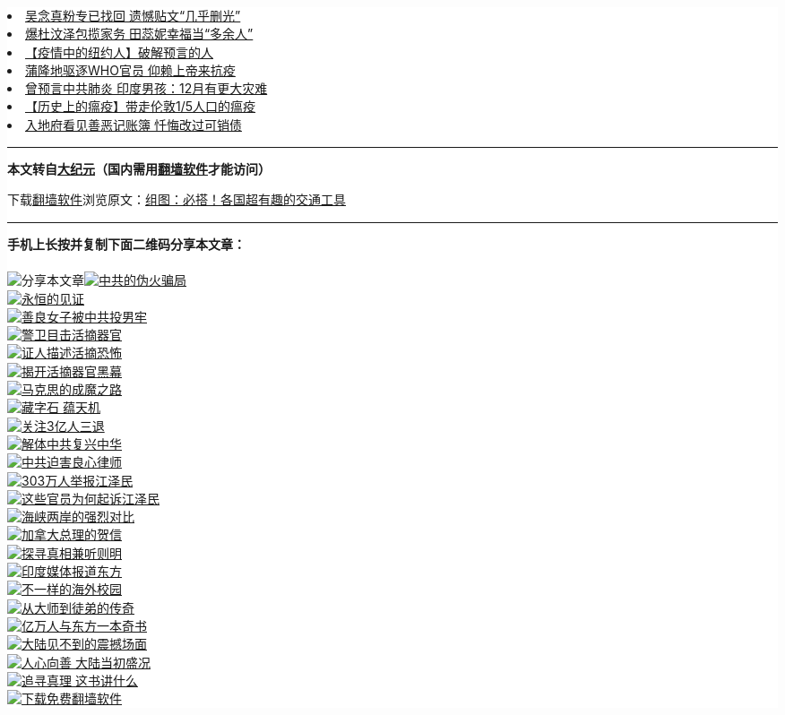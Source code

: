 <li><a href="/gb/20/5/18/n12118146.md#1">吴念真粉专已找回 遗憾贴文“几乎删光”</a></li>
<li><a href="/gb/20/5/17/n12116539.md#1">爆杜汶泽包揽家务 田蕊妮幸福当“多余人”</a></li>
<li><a href="/gb/20/5/17/n12115416.md#1">【疫情中的纽约人】破解预言的人</a></li>
<li><a href="/gb/20/5/18/n12117860.md#1">蒲隆地驱逐WHO官员 仰赖上帝来抗疫</a></li>
<li><a href="/gb/20/5/19/n12120346.md#1">曾预言中共肺炎 印度男孩：12月有更大灾难</a></li>
<li><a href="/gb/20/5/1/n12076409.md#1">【历史上的瘟疫】带走伦敦1/5人口的瘟疫</a></li>
<li><a href="/gb/20/4/5/n12004394.md#1">入地府看见善恶记账簿 忏悔改过可销债</a></li>
<hr>

<strong>本文转自<a href="https://www.epochtimes.com">大纪元</a>（国内需用<a href="https://github.com/bannedbook/fanqiang/wiki">翻墙软件</a>才能访问）</strong><p>下载<a href="https://github.com/bannedbook/fanqiang/wiki">翻墙软件</a>浏览原文：<a href="https://www.epochtimes.com/gb/16/12/15/n8594646.htm">组图：必搭！各国超有趣的交通工具</a></p><hr>

<strong>手机上长按并复制下面二维码分享本文章：</strong><br><br><img src="http://d1p1.ip.zn2.us/v.php?action=qrcode&url=/gb/16/12/15/n8594646.md%231" title="分享本文章"></td><td VALIGN=TOP><a href="/gb/16/1/21/n4622075.md?dfh#1" target="_blank"><img src="https://raw.githubusercontent.com/idc248/djy/master/gb/300/wei-f1.jpg" title="中共的伪火骗局"  alt="中共的伪火骗局"></a><br><a href="https://github.com/idc248/www/blob/master/README.md?dfh#9" target="_blank"><img src="https://raw.githubusercontent.com/idc248/djy/master/gb/300/yong-h.jpg" title="永恒的见证"  alt="永恒的见证"></a><br><a href="/gb/13/9/29/n3974789.md?dfh#1" target="_blank"><img src="https://raw.githubusercontent.com/idc248/djy/master/gb/300/shang-lnz.jpg" title="善良女子被中共投男牢"  alt="善良女子被中共投男牢"></a><br><a href="/gb/16/3/16/n4663449.md?dfh#1" target="_blank"><img src="https://raw.githubusercontent.com/idc248/djy/master/gb/300/huo-z3.jpg" title="警卫目击活摘器官"  alt="警卫目击活摘器官"></a><br><a href="/gb/16/8/7/n8177641.md?dfh#1" target="_blank"><img src="https://raw.githubusercontent.com/idc248/djy/master/gb/300/huo-z4.jpg" title="证人描述活摘恐怖"  alt="证人描述活摘恐怖"></a><br><a href="/gb/10/4/19/n2881569.md?dfh#1" target="_blank"><img src="https://raw.githubusercontent.com/idc248/djy/master/gb/300/huo-z1.jpg" title="揭开活摘器官黑幕"  alt="揭开活摘器官黑幕"></a><br><a href="/gb/10/11/7/n3077476.md?dfh#1" target="_blank"><img src="https://raw.githubusercontent.com/idc248/djy/master/gb/300/ma-ks.jpg" title="马克思的成魔之路"  alt="马克思的成魔之路"></a><br><a href="/gb/14/6/9/n4173977.md?dfh#1" target="_blank"><img src="https://raw.githubusercontent.com/idc248/djy/master/gb/300/chang-zs.jpg" title="藏字石 蕴天机"  alt="藏字石 蕴天机"></a><br><a href="/gb/18/5/10/n10381511.md?dfh#1" target="_blank"><img src="https://raw.githubusercontent.com/idc248/djy/master/gb/300/st1.jpg" title="关注3亿人三退"  alt="关注3亿人三退"></a><br><a href="/gb/18/3/21/n10237682.md?dfh#1" target="_blank"><img src="https://raw.githubusercontent.com/idc248/djy/master/gb/300/jie-t.jpg" title="解体中共复兴中华"  alt="解体中共复兴中华"></a><br><a href="/gb/9/2/9/n2422991.md?dfh#1" target="_blank"><img src="https://raw.githubusercontent.com/idc248/djy/master/gb/300/gao-zs.jpg" title="中共迫害良心律师"  alt="中共迫害良心律师"></a><br><a href="/gb/18/12/9/n10900044.md?dfh#1" target="_blank"><img src="https://raw.githubusercontent.com/idc248/djy/master/gb/300/sj1.jpg" title="303万人举报江泽民"  alt="303万人举报江泽民"></a><br><a href="/gb/18/8/28/n10672014.md?dfh#1" target="_blank"><img src="https://raw.githubusercontent.com/idc248/djy/master/gb/300/sj2.jpg" title="这些官员为何起诉江泽民"  alt="这些官员为何起诉江泽民"></a><br><a href="/gb/8/12/18/n2367165.md?dfh#1" target="_blank"><img src="https://raw.githubusercontent.com/idc248/djy/master/gb/300/liangan.jpg" title="海峡两岸的强烈对比"  alt="海峡两岸的强烈对比"></a><br><a href="/gb/15/12/10/n4593139.md?dfh#1" target="_blank"><img src="https://raw.githubusercontent.com/idc248/djy/master/gb/300/jia-ndzl.jpg" title="加拿大总理的贺信"  alt="加拿大总理的贺信"></a><br><a href="/gb/11/6/17/n3289382.md?dfh#1" target="_blank"><img src="https://raw.githubusercontent.com/idc248/djy/master/gb/300/xiao-wd.jpg" title="探寻真相兼听则明"  alt="探寻真相兼听则明"></a><br><a href="/gb/18/10/27/n10812623.md?dfh#1" target="_blank"><img src="https://raw.githubusercontent.com/idc248/djy/master/gb/300/yindu.jpg" title="印度媒体报道东方"  alt="印度媒体报道东方"></a><br><a href="/gb/18/6/9/n10469652.md?dfh#1" target="_blank"><img src="https://raw.githubusercontent.com/idc248/djy/master/gb/300/xie-j.jpg" title="不一样的海外校园"  alt="不一样的海外校园"></a><br><a href="/gb/7/4/5/n1669415.md?dfh#1" target="_blank"><img src="https://raw.githubusercontent.com/idc248/djy/master/gb/300/li-up.jpg" title="从大师到徒弟的传奇"  alt="从大师到徒弟的传奇"></a><br><a href="/gb/17/5/26/n9191512.md?dfh#1" target="_blank"><img src="https://raw.githubusercontent.com/idc248/djy/master/gb/300/zfl2.jpg" title="亿万人与东方一本奇书"  alt="亿万人与东方一本奇书"></a><br><a href="/gb/13/11/27/n4020290.md?dfh#1" target="_blank"><img src="https://raw.githubusercontent.com/idc248/djy/master/gb/300/zhen-h.jpg" title="大陆见不到的震撼场面"  alt="大陆见不到的震撼场面"></a><br><a href="/gb/15/7/17/n4482910.md?dfh#1" target="_blank"><img src="https://raw.githubusercontent.com/idc248/djy/master/gb/300/dalu-sk.jpg" title="人心向善 大陆当初盛况"  alt="人心向善 大陆当初盛况"></a><br><a href="/gb/19/1/5/n10955468.md?dfh#1" target="_blank"><img src="https://raw.githubusercontent.com/idc248/djy/master/gb/300/zfl1.jpg" title="追寻真理 这书讲什么"  alt="追寻真理 这书讲什么"></a><br><a href="https://github.com/bannedbook/fanqiang/wiki" target="_blank"><img src="https://raw.githubusercontent.com/idc248/djy/master/gb/300/fq1.jpg" title="下载免费翻墙软件"  alt="下载免费翻墙软件"></a><br></td></tr></table>